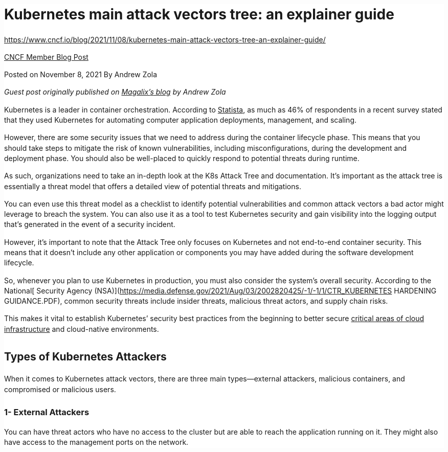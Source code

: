 # Kubernetes main attack vectors tree: an explainer guide		

https://www.cncf.io/blog/2021/11/08/kubernetes-main-attack-vectors-tree-an-explainer-guide/



[CNCF 				Member				Blog Post](https://www.cncf.io/lf-author-category/member/)

Posted on 			November 8, 2021			 		By Andrew Zola			 					

*Guest post originally published on [Magalix’](https://www.magalix.com/blog/kubernetes-main-attack-vectors-tree-an-explainer-guide)*[*s*](https://www.magalix.com/blog/kubernetes-main-attack-vectors-tree-an-explainer-guide)*[ blog](https://www.magalix.com/blog/kubernetes-main-attack-vectors-tree-an-explainer-guide) by Andrew Zola*

Kubernetes is a leader in container orchestration. According to [Statista](https://www.statista.com/statistics/1233945/kubernetes-adoption-level-organization/), as much as 46% of respondents in a recent survey stated that they used  Kubernetes for automating computer application deployments, management,  and scaling.

However, there are some security issues that we need to address  during the container lifecycle phase. This means that you should take  steps to mitigate the risk of known vulnerabilities, including  misconfigurations, during the development and deployment phase. You  should also be well-placed to quickly respond to potential threats  during runtime.

As such, organizations need to take an in-depth look at the K8s  Attack Tree and documentation. It’s important as the attack tree is  essentially a threat model that offers a detailed view of potential  threats and mitigations.  

You can even use this threat model as a checklist to identify  potential vulnerabilities and common attack vectors a bad actor might  leverage to breach the system. You can also use it as a tool to test  Kubernetes security and gain visibility into the logging output that’s  generated in the event of a security incident.

However, it’s important to note that the Attack Tree only focuses on  Kubernetes and not end-to-end container security. This means that it  doesn’t include any other application or components you may have added  during the software development lifecycle.

So, whenever you plan to use Kubernetes in production, you must also  consider the system’s overall security. According to the National[ Security Agency (NSA)](https://media.defense.gov/2021/Aug/03/2002820425/-1/-1/1/CTR_KUBERNETES HARDENING GUIDANCE.PDF), common security threats include insider threats, malicious threat actors, and supply chain risks.

This makes it vital to establish Kubernetes’ security best practices from the beginning to better secure [critical areas of cloud infrastructure](https://www.magalix.com/blog/cloud-vulnerability-management-101-part-1-key-vulnerability-areas) and cloud-native environments.

## Types of Kubernetes Attackers

When it comes to Kubernetes attack vectors, there are three main  types—external attackers, malicious containers, and compromised or  malicious users.

### 1- External Attackers

You can have threat actors who have no access to the cluster but are  able to reach the application running on it. They might also have access to the management ports on the network.
